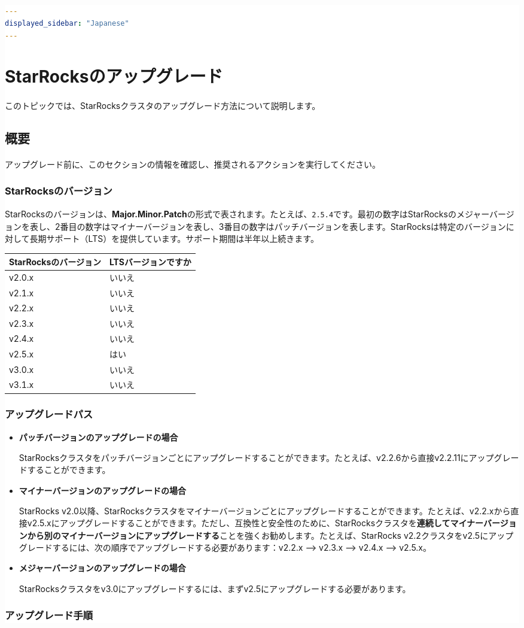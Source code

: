 ```yaml
---
displayed_sidebar: "Japanese"
---
```


# StarRocksのアップグレード

このトピックでは、StarRocksクラスタのアップグレード方法について説明します。

## 概要

アップグレード前に、このセクションの情報を確認し、推奨されるアクションを実行してください。

### StarRocksのバージョン

StarRocksのバージョンは、**Major.Minor.Patch**の形式で表されます。たとえば、`2.5.4`です。最初の数字はStarRocksのメジャーバージョンを表し、2番目の数字はマイナーバージョンを表し、3番目の数字はパッチバージョンを表します。StarRocksは特定のバージョンに対して長期サポート（LTS）を提供しています。サポート期間は半年以上続きます。

| **StarRocksのバージョン** | **LTSバージョンですか** |
| --------------------- | ---------------------- |
| v2.0.x                | いいえ                  |
| v2.1.x                | いいえ                  |
| v2.2.x                | いいえ                  |
| v2.3.x                | いいえ                  |
| v2.4.x                | いいえ                  |
| v2.5.x                | はい                   |
| v3.0.x                | いいえ                  |
| v3.1.x                | いいえ                  |

### アップグレードパス

- **パッチバージョンのアップグレードの場合**

  StarRocksクラスタをパッチバージョンごとにアップグレードすることができます。たとえば、v2.2.6から直接v2.2.11にアップグレードすることができます。

- **マイナーバージョンのアップグレードの場合**

  StarRocks v2.0以降、StarRocksクラスタをマイナーバージョンごとにアップグレードすることができます。たとえば、v2.2.xから直接v2.5.xにアップグレードすることができます。ただし、互換性と安全性のために、StarRocksクラスタを**連続してマイナーバージョンから別のマイナーバージョンにアップグレードする**ことを強くお勧めします。たとえば、StarRocks v2.2クラスタをv2.5にアップグレードするには、次の順序でアップグレードする必要があります：v2.2.x --> v2.3.x --> v2.4.x --> v2.5.x。

- **メジャーバージョンのアップグレードの場合**

  StarRocksクラスタをv3.0にアップグレードするには、まずv2.5にアップグレードする必要があります。

### アップグレード手順
